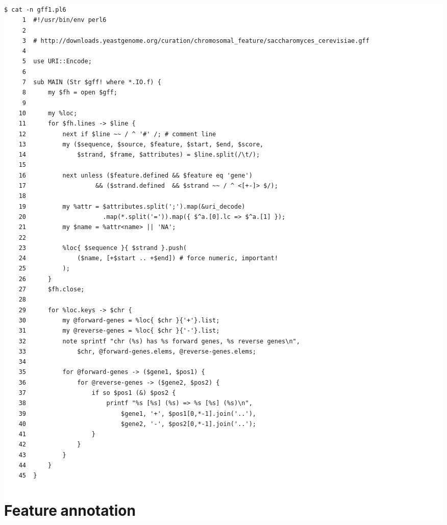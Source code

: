 ```
$ cat -n gff1.pl6
     1 	#!/usr/bin/env perl6
     2
     3 	# http://downloads.yeastgenome.org/curation/chromosomal_feature/saccharomyces_cerevisiae.gff
     4
     5 	use URI::Encode;
     6
     7 	sub MAIN (Str $gff! where *.IO.f) {
     8 	    my $fh = open $gff;
     9
    10 	    my %loc;
    11 	    for $fh.lines -> $line {
    12 	        next if $line ~~ / ^ '#' /; # comment line
    13 	        my ($sequence, $source, $feature, $start, $end, $score,
    14 	            $strand, $frame, $attributes) = $line.split(/\t/);
    15
    16 	        next unless ($feature.defined && $feature eq 'gene')
    17 	                 && ($strand.defined  && $strand ~~ / ^ <[+-]> $/);
    18
    19 	        my %attr = $attributes.split(';').map(&uri_decode)
    20 	                   .map(*.split('=')).map({ $^a.[0].lc => $^a.[1] });
    21 	        my $name = %attr<name> || 'NA';
    22
    23 	        %loc{ $sequence }{ $strand }.push(
    24 	            ($name, [+$start .. +$end]) # force numeric, important!
    25 	        );
    26 	    }
    27 	    $fh.close;
    28
    29 	    for %loc.keys -> $chr {
    30 	        my @forward-genes = %loc{ $chr }{'+'}.list;
    31 	        my @reverse-genes = %loc{ $chr }{'-'}.list;
    32 	        note sprintf "chr (%s) has %s forward genes, %s reverse genes\n",
    33 	            $chr, @forward-genes.elems, @reverse-genes.elems;
    34
    35 	        for @forward-genes -> ($gene1, $pos1) {
    36 	            for @reverse-genes -> ($gene2, $pos2) {
    37 	                if so $pos1 (&) $pos2 {
    38 	                    printf "%s [%s] (%s) => %s [%s] (%s)\n",
    39 	                        $gene1, '+', $pos1[0,*-1].join('..'),
    40 	                        $gene2, '-', $pos2[0,*-1].join('..');
    41 	                }
    42 	            }
    43 	        }
    44 	    }
    45 	}
```

# Feature annotation
